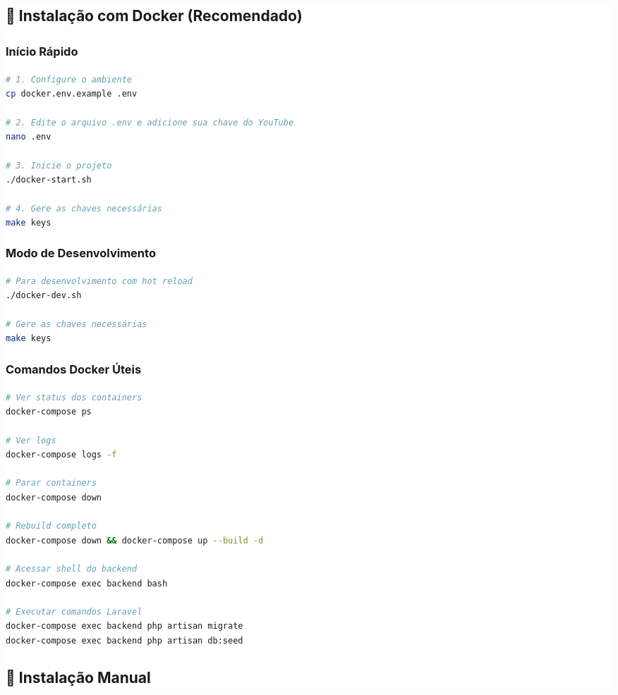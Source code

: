 ## 🐳 Instalação com Docker (Recomendado)

### Início Rápido
```bash
# 1. Configure o ambiente
cp docker.env.example .env

# 2. Edite o arquivo .env e adicione sua chave do YouTube
nano .env

# 3. Inicie o projeto
./docker-start.sh

# 4. Gere as chaves necessárias
make keys
```

### Modo de Desenvolvimento
```bash
# Para desenvolvimento com hot reload
./docker-dev.sh

# Gere as chaves necessárias
make keys
```

### Comandos Docker Úteis

```bash
# Ver status dos containers
docker-compose ps

# Ver logs
docker-compose logs -f

# Parar containers
docker-compose down

# Rebuild completo
docker-compose down && docker-compose up --build -d

# Acessar shell do backend
docker-compose exec backend bash

# Executar comandos Laravel
docker-compose exec backend php artisan migrate
docker-compose exec backend php artisan db:seed
```

## 🔧 Instalação Manual
